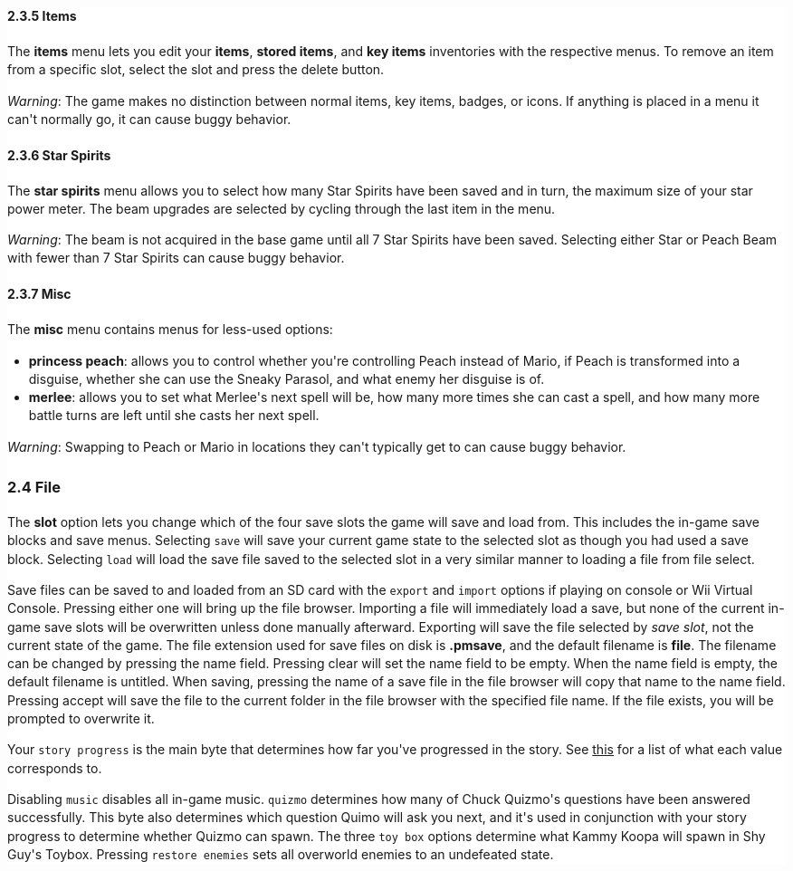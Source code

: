 #### 2.3.5 Items
The **items** menu lets you edit your **items**, **stored items**, and **key items** inventories with the respective menus. To remove an item from a specific slot, select the slot and press the delete button.

*Warning*: The game makes no distinction between normal items, key items, badges, or icons. If anything is placed in a menu it can't normally go, it can cause buggy behavior.

#### 2.3.6 Star Spirits
The **star spirits** menu allows you to select how many Star Spirits have been saved and in turn, the maximum size of your star power meter. The beam upgrades are selected by cycling through the last item in the menu.

*Warning*: The beam is not acquired in the base game until all 7 Star Spirits have been saved. Selecting either Star or Peach Beam with fewer than 7 Star Spirits can cause buggy behavior.

#### 2.3.7 Misc
The **misc** menu contains menus for less-used options:

- **princess peach**: allows you to control whether you're controlling Peach instead of Mario, if Peach is transformed into a disguise, whether she can use the Sneaky Parasol, and what enemy her disguise is of.
- **merlee**: allows you to set what Merlee's next spell will be, how many more times she can cast a spell, and how many more battle turns are left until she casts her next spell.

*Warning*: Swapping to Peach or Mario in locations they can't typically get to can cause buggy behavior.

### 2.4 File
The **slot** option lets you change which of the four save slots the game will save and load from. This includes the in-game save blocks and save menus. Selecting `save` will save your current game state to the selected slot as though you had used a save block. Selecting `load` will load the save file saved to the selected slot in a very similar manner to loading a file from file select.

Save files can be saved to and loaded from an SD card with the `export` and `import` options if playing on console or Wii Virtual Console. Pressing either one will bring up the file browser. Importing a file will immediately load a save, but none of the current in-game save slots will be overwritten unless done manually afterward. Exporting will save the file selected by *save slot*, not the current state of the game. The file extension used for save files on disk is **.pmsave**, and the default filename is **file**. The filename can be changed by pressing the name field. Pressing clear will set the name field to be empty. When the name field is empty, the default filename is untitled. When saving, pressing the name of a save file in the file browser will copy that name to the name field. Pressing accept will save the file to the current folder in the file browser with the specified file name. If the file exists, you will be prompted to overwrite it.

Your `story progress` is the main byte that determines how far you've progressed in the story. See [this](https://docs.google.com/document/d/1wrIhXo5cQjnUC_RcW8gETNvN2LJHpeuriV2NhhSUBwc/edit) for a list of what each value corresponds to.

Disabling `music` disables all in-game music. `quizmo` determines how many of Chuck Quizmo's questions have been answered successfully. This byte also determines which question Quimo will ask you next, and it's used in conjunction with your story progress to determine whether Quizmo can spawn. The three `toy box` options determine what Kammy Koopa will spawn in Shy Guy's Toybox. Pressing `restore enemies` sets all overworld enemies to an undefeated state.
